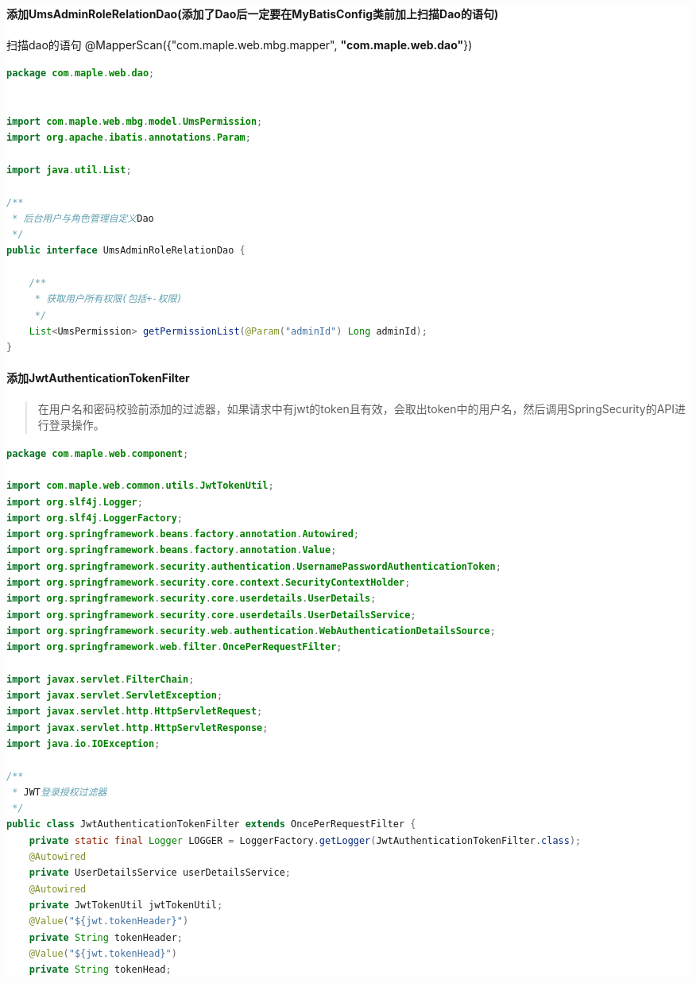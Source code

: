 #### 添加UmsAdminRoleRelationDao(添加了Dao后一定要在MyBatisConfig类前加上扫描Dao的语句)

扫描dao的语句  @MapperScan({"com.maple.web.mbg.mapper", **"com.maple.web.dao"**})

```java
package com.maple.web.dao;


import com.maple.web.mbg.model.UmsPermission;
import org.apache.ibatis.annotations.Param;

import java.util.List;

/**
 * 后台用户与角色管理自定义Dao
 */
public interface UmsAdminRoleRelationDao {

    /**
     * 获取用户所有权限(包括+-权限)
     */
    List<UmsPermission> getPermissionList(@Param("adminId") Long adminId);
}
```

#### 添加JwtAuthenticationTokenFilter

> 在用户名和密码校验前添加的过滤器，如果请求中有jwt的token且有效，会取出token中的用户名，然后调用SpringSecurity的API进行登录操作。

```java
package com.maple.web.component;

import com.maple.web.common.utils.JwtTokenUtil;
import org.slf4j.Logger;
import org.slf4j.LoggerFactory;
import org.springframework.beans.factory.annotation.Autowired;
import org.springframework.beans.factory.annotation.Value;
import org.springframework.security.authentication.UsernamePasswordAuthenticationToken;
import org.springframework.security.core.context.SecurityContextHolder;
import org.springframework.security.core.userdetails.UserDetails;
import org.springframework.security.core.userdetails.UserDetailsService;
import org.springframework.security.web.authentication.WebAuthenticationDetailsSource;
import org.springframework.web.filter.OncePerRequestFilter;

import javax.servlet.FilterChain;
import javax.servlet.ServletException;
import javax.servlet.http.HttpServletRequest;
import javax.servlet.http.HttpServletResponse;
import java.io.IOException;

/**
 * JWT登录授权过滤器
 */
public class JwtAuthenticationTokenFilter extends OncePerRequestFilter {
    private static final Logger LOGGER = LoggerFactory.getLogger(JwtAuthenticationTokenFilter.class);
    @Autowired
    private UserDetailsService userDetailsService;
    @Autowired
    private JwtTokenUtil jwtTokenUtil;
    @Value("${jwt.tokenHeader}")
    private String tokenHeader;
    @Value("${jwt.tokenHead}")
    private String tokenHead;

```